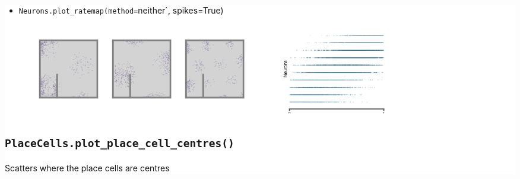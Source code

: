 
* `Neurons.plot_ratemap(method=`neither`, spikes=True)

<img src="../.images/plotting_examples/gc_plotrm_spikes.svg" height="150">

<img src="../.images/plotting_examples/pc1d_plotrm_spikes.svg" height="150">



## `PlaceCells.plot_place_cell_centres()`

Scatters where the place cells are centres 
